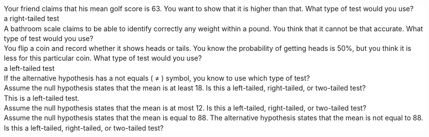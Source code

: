 </div>
</div>
<div data-type="exercise" id="eip-34">
<div data-type="problem" id="eip-378" markdown="1">
Your friend claims that his mean golf score is 63. You want to show that it is higher than that. What type of test would you use?

</div>
<div data-type="solution" id="eip-573" markdown="1">
a right-tailed test

</div>
</div>
<div data-type="exercise" id="eip-729">
<div data-type="problem" id="eip-491" markdown="1">
A bathroom scale claims to be able to identify correctly any weight within a pound. You think that it cannot be that accurate. What type of test would you use?

</div>
</div>
<div data-type="exercise" id="eip-71">
<div data-type="problem" id="eip-856" markdown="1">
You flip a coin and record whether it shows heads or tails. You know the probability of getting heads is 50%, but you think it is less for this particular coin. What type of test would you use?

</div>
<div data-type="solution" markdown="1">
a left-tailed test

</div>
</div>
<div data-type="exercise" id="eip-384">
<div data-type="problem" id="eip-519" markdown="1">
If the alternative hypothesis has a not equals ( ≠ ) symbol, you know to use which type of test?

</div>
</div>
<div data-type="exercise" id="eip-504">
<div data-type="problem" id="eip-634" markdown="1">
Assume the null hypothesis states that the mean is at least 18. Is this a left-tailed, right-tailed, or two-tailed test?

</div>
<div data-type="solution" id="eip-625" markdown="1">
This is a left-tailed test.

</div>
</div>
<div data-type="exercise" id="eip-320">
<div data-type="problem" id="eip-492" markdown="1">
Assume the null hypothesis states that the mean is at most 12. Is this a left-tailed, right-tailed, or two-tailed test?

</div>
</div>
<div data-type="exercise" id="eip-115">
<div data-type="problem" id="eip-702" markdown="1">
Assume the null hypothesis states that the mean is equal to 88. The alternative hypothesis states that the mean is not equal to 88. Is this a left-tailed, right-tailed, or two-tailed test?
